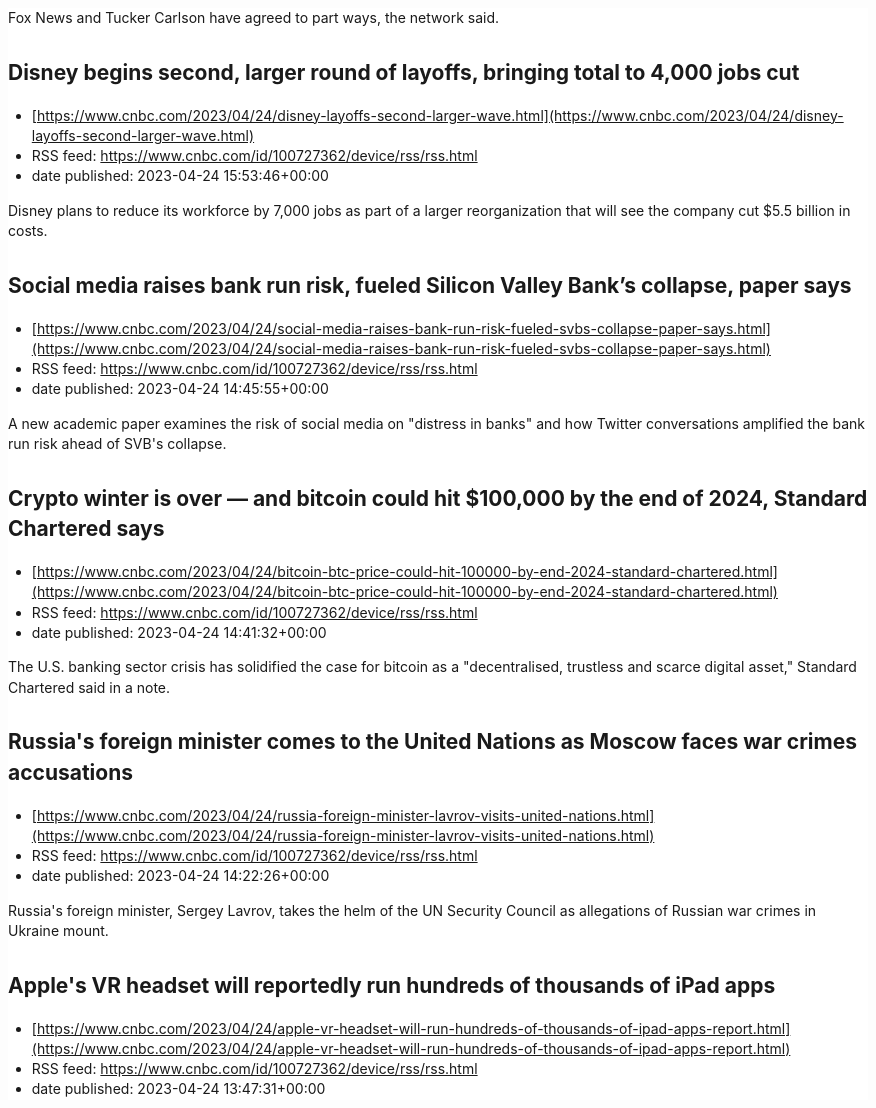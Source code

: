 Fox News and Tucker Carlson have agreed to part ways, the network said.

## Disney begins second, larger round of layoffs, bringing total to 4,000 jobs cut
 - [https://www.cnbc.com/2023/04/24/disney-layoffs-second-larger-wave.html](https://www.cnbc.com/2023/04/24/disney-layoffs-second-larger-wave.html)
 - RSS feed: https://www.cnbc.com/id/100727362/device/rss/rss.html
 - date published: 2023-04-24 15:53:46+00:00

Disney plans to reduce its workforce by 7,000 jobs as part of a larger reorganization that will see the company cut $5.5 billion in costs.

## Social media raises bank run risk, fueled Silicon Valley Bank’s collapse, paper says
 - [https://www.cnbc.com/2023/04/24/social-media-raises-bank-run-risk-fueled-svbs-collapse-paper-says.html](https://www.cnbc.com/2023/04/24/social-media-raises-bank-run-risk-fueled-svbs-collapse-paper-says.html)
 - RSS feed: https://www.cnbc.com/id/100727362/device/rss/rss.html
 - date published: 2023-04-24 14:45:55+00:00

A new academic paper examines the risk of social media on "distress in banks" and how Twitter conversations amplified the bank run risk ahead of SVB's collapse.

## Crypto winter is over — and bitcoin could hit $100,000 by the end of 2024, Standard Chartered says
 - [https://www.cnbc.com/2023/04/24/bitcoin-btc-price-could-hit-100000-by-end-2024-standard-chartered.html](https://www.cnbc.com/2023/04/24/bitcoin-btc-price-could-hit-100000-by-end-2024-standard-chartered.html)
 - RSS feed: https://www.cnbc.com/id/100727362/device/rss/rss.html
 - date published: 2023-04-24 14:41:32+00:00

The U.S. banking sector crisis has solidified the case for bitcoin as a "decentralised, trustless and scarce digital asset," Standard Chartered said in a note.

## Russia's foreign minister comes to the United Nations as Moscow faces war crimes accusations
 - [https://www.cnbc.com/2023/04/24/russia-foreign-minister-lavrov-visits-united-nations.html](https://www.cnbc.com/2023/04/24/russia-foreign-minister-lavrov-visits-united-nations.html)
 - RSS feed: https://www.cnbc.com/id/100727362/device/rss/rss.html
 - date published: 2023-04-24 14:22:26+00:00

Russia's foreign minister, Sergey Lavrov, takes the helm of the UN Security Council as allegations of Russian war crimes in Ukraine mount.

## Apple's VR headset will reportedly run hundreds of thousands of iPad apps
 - [https://www.cnbc.com/2023/04/24/apple-vr-headset-will-run-hundreds-of-thousands-of-ipad-apps-report.html](https://www.cnbc.com/2023/04/24/apple-vr-headset-will-run-hundreds-of-thousands-of-ipad-apps-report.html)
 - RSS feed: https://www.cnbc.com/id/100727362/device/rss/rss.html
 - date published: 2023-04-24 13:47:31+00:00
